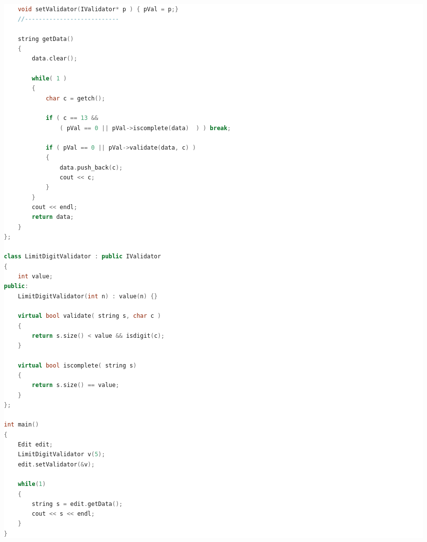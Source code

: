 ```cpp
    void setValidator(IValidator* p ) { pVal = p;}
    //---------------------------

    string getData()
    {
        data.clear();

        while( 1 )
        {
            char c = getch();

            if ( c == 13 &&
                ( pVal == 0 || pVal->iscomplete(data)  ) ) break;

            if ( pVal == 0 || pVal->validate(data, c) )
            {
                data.push_back(c);
                cout << c;
            }
        }
        cout << endl;
        return data;
    }
};

class LimitDigitValidator : public IValidator
{
    int value;
public:
    LimitDigitValidator(int n) : value(n) {}

    virtual bool validate( string s, char c )
    {
        return s.size() < value && isdigit(c);
    }

    virtual bool iscomplete( string s)
    {
        return s.size() == value;
    }
};

int main()
{
    Edit edit;
    LimitDigitValidator v(5);
    edit.setValidator(&v);

    while(1)
    {
        string s = edit.getData();
        cout << s << endl;
    }
}
```
